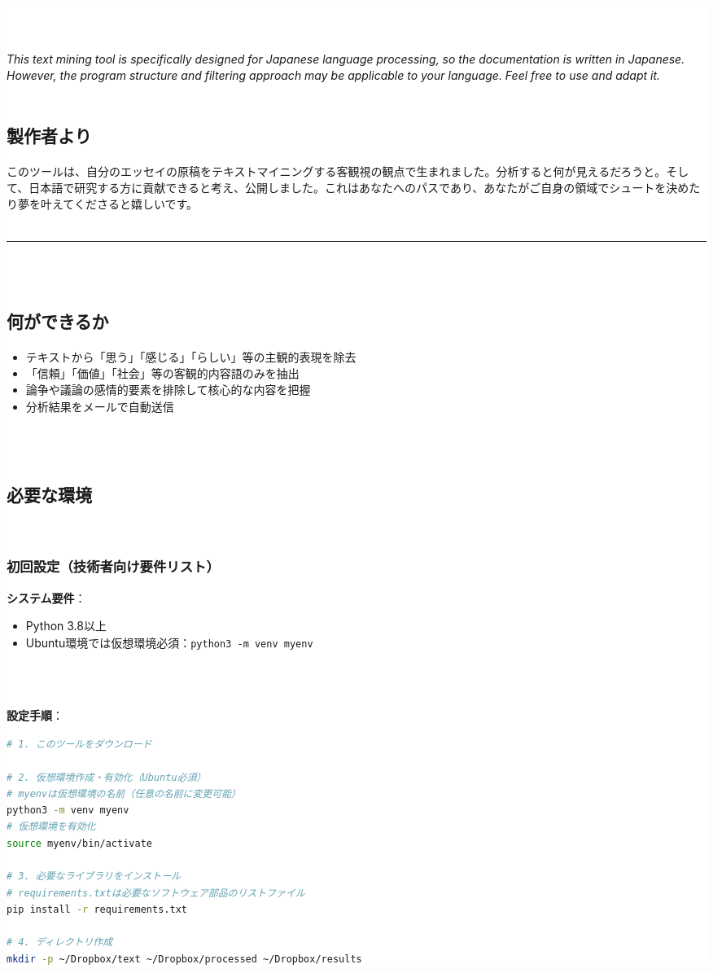 <br>
<br>


*This text mining tool is specifically designed for Japanese language processing, so the documentation is written in Japanese. However, the program structure and filtering approach may be applicable to your language. Feel free to use and adapt it.*
<br>
<br>


## 製作者より

このツールは、自分のエッセイの原稿をテキストマイニングする客観視の観点で生まれました。分析すると何が見えるだろうと。そして、日本語で研究する方に貢献できると考え、公開しました。これはあなたへのパスであり、あなたがご自身の領域でシュートを決めたり夢を叶えてくださると嬉しいです。
<br>
<br>

---
<br>
<br>


## 何ができるか

- テキストから「思う」「感じる」「らしい」等の主観的表現を除去
- 「信頼」「価値」「社会」等の客観的内容語のみを抽出
- 論争や議論の感情的要素を排除して核心的な内容を把握
- 分析結果をメールで自動送信
<br>
<br>

## 必要な環境
<br>

### 初回設定（技術者向け要件リスト）

**システム要件**：
- Python 3.8以上
- Ubuntu環境では仮想環境必須：`python3 -m venv myenv`
<br>
<br>

**設定手順**：
```bash
# 1. このツールをダウンロード

# 2. 仮想環境作成・有効化（Ubuntu必須）
# myenvは仮想環境の名前（任意の名前に変更可能）
python3 -m venv myenv
# 仮想環境を有効化
source myenv/bin/activate

# 3. 必要なライブラリをインストール
# requirements.txtは必要なソフトウェア部品のリストファイル
pip install -r requirements.txt

# 4. ディレクトリ作成
mkdir -p ~/Dropbox/text ~/Dropbox/processed ~/Dropbox/results
```
